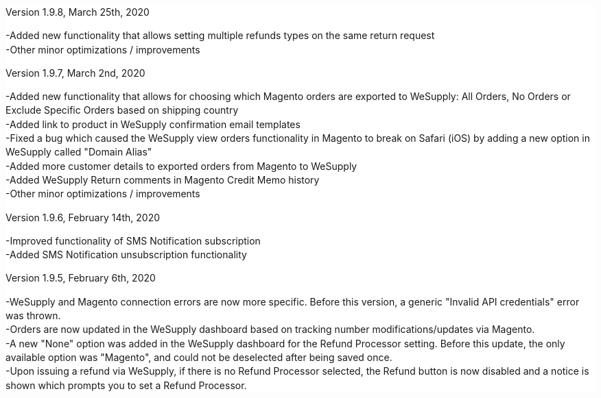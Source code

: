 Version 1.9.8, March 25th, 2020  

-Added new functionality that allows setting multiple refunds types on the same return request  
-Other minor optimizations / improvements  

Version 1.9.7, March 2nd, 2020  

-Added new functionality that allows for choosing which Magento orders are exported to WeSupply: All Orders, No Orders or Exclude Specific Orders based on shipping country  
-Added link to product in WeSupply confirmation email templates  
-Fixed a bug which caused the WeSupply view orders functionality in Magento to break on Safari (iOS) by adding a new option in WeSupply called "Domain Alias"  
-Added more customer details to exported orders from Magento to WeSupply  
-Added WeSupply Return comments in Magento Credit Memo history  
-Other minor optimizations / improvements  

Version 1.9.6, February 14th, 2020  

-Improved functionality of SMS Notification subscription  
-Added SMS Notification unsubscription functionality  

Version 1.9.5, February 6th, 2020

-WeSupply and Magento connection errors are now more specific. Before this version, a generic "Invalid API credentials" error was thrown.  
-Orders are now updated in the WeSupply dashboard based on tracking number modifications/updates via Magento.  
-A new "None" option was added in the WeSupply dashboard for the Refund Processor setting. Before this update, the only available option was "Magento", and could not be deselected after being saved once.  
-Upon issuing a refund via WeSupply, if there is no Refund Processor selected, the Refund button is now disabled and a notice is shown which prompts you to set a Refund Processor.  
